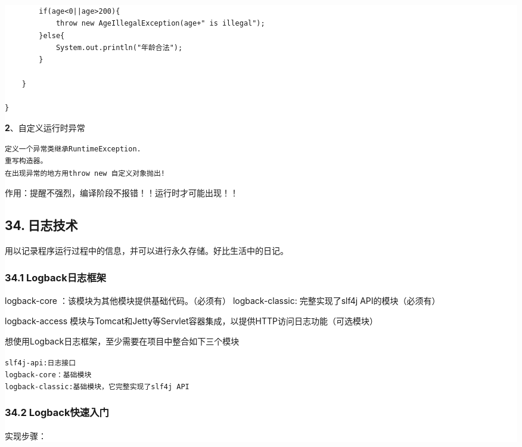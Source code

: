 ```
        if(age<0||age>200){
            throw new AgeIllegalException(age+" is illegal");
        }else{
            System.out.println("年龄合法");
        }

    }

}

```



**2**、自定义运行时异常

```
定义一个异常类继承RuntimeException.
重写构造器。
在出现异常的地方用throw new 自定义对象抛出!
```

作用：提醒不强烈，编译阶段不报错！！运行时才可能出现！！





## 34. 日志技术



用以记录程序运行过程中的信息，并可以进行永久存储。好比生活中的日记。



### 34.1 Logback日志框架



logback-core ：该模块为其他模块提供基础代码。（必须有）
logback-classic: 完整实现了slf4j API的模块（必须有）

logback-access 模块与Tomcat和Jetty等Servlet容器集成，以提供HTTP访问日志功能（可选模块）



想使用Logback日志框架，至少需要在项目中整合如下三个模块

```
slf4j-api:日志接口
logback-core：基础模块
logback-classic:基础模块，它完整实现了slf4j API
```



### 34.2 Logback快速入门



实现步骤：
